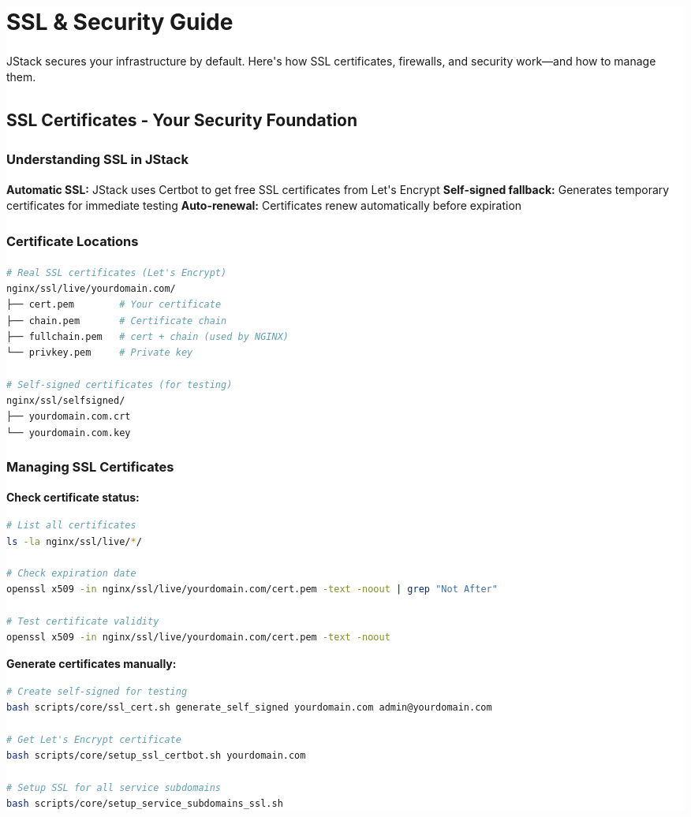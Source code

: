 # SSL & Security Guide

JStack secures your infrastructure by default. Here's how SSL certificates, firewalls, and security work—and how to manage them.

## SSL Certificates - Your Security Foundation

### Understanding SSL in JStack

**Automatic SSL:** JStack uses Certbot to get free SSL certificates from Let's Encrypt
**Self-signed fallback:** Generates temporary certificates for immediate testing
**Auto-renewal:** Certificates renew automatically before expiration

### Certificate Locations
```bash
# Real SSL certificates (Let's Encrypt)
nginx/ssl/live/yourdomain.com/
├── cert.pem        # Your certificate
├── chain.pem       # Certificate chain
├── fullchain.pem   # cert + chain (used by NGINX)
└── privkey.pem     # Private key

# Self-signed certificates (for testing)
nginx/ssl/selfsigned/
├── yourdomain.com.crt
└── yourdomain.com.key
```

### Managing SSL Certificates

**Check certificate status:**
```bash
# List all certificates
ls -la nginx/ssl/live/*/

# Check expiration date
openssl x509 -in nginx/ssl/live/yourdomain.com/cert.pem -text -noout | grep "Not After"

# Test certificate validity
openssl x509 -in nginx/ssl/live/yourdomain.com/cert.pem -text -noout
```

**Generate certificates manually:**
```bash
# Create self-signed for testing
bash scripts/core/ssl_cert.sh generate_self_signed yourdomain.com admin@yourdomain.com

# Get Let's Encrypt certificate
bash scripts/core/setup_ssl_certbot.sh yourdomain.com

# Setup SSL for all service subdomains
bash scripts/core/setup_service_subdomains_ssl.sh
```
